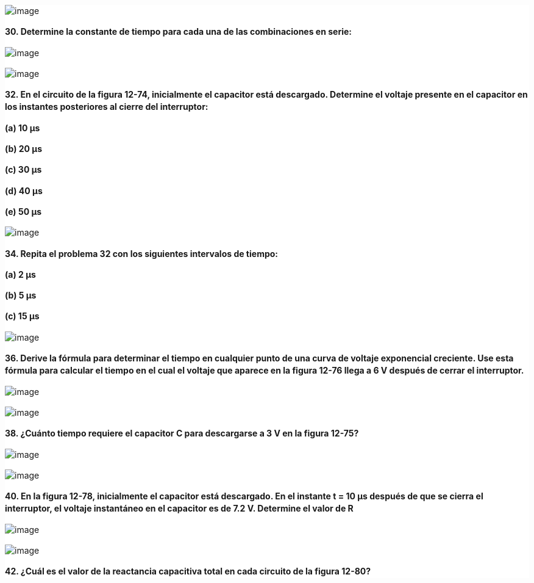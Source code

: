 ![image](https://user-images.githubusercontent.com/105742149/179040539-e2b1e9ba-9e6c-494b-9fa8-0ca2fb00df8a.png)

**30. Determine la constante de tiempo para cada una de las combinaciones en serie:**

![image](https://user-images.githubusercontent.com/105742149/178898312-4b55beff-f7d4-4c47-af55-86413c141cca.png)

![image](https://user-images.githubusercontent.com/105742149/179040643-5187a6b4-1fa0-4acb-bac7-a6f1141975d6.png)

**32. En el circuito de la figura 12-74, inicialmente el capacitor está descargado. Determine el voltaje presente en el capacitor en los instantes posteriores al cierre del interruptor:** 

**(a) 10 µs**

**(b) 20 µs**

**(c) 30 µs**

**(d) 40 µs**

**(e) 50 µs**

![image](https://user-images.githubusercontent.com/105742149/179040688-eeb39686-1ae5-4ada-9a71-478809e58191.png)

**34. Repita el problema 32 con los siguientes intervalos de tiempo:**

**(a) 2 µs**

**(b) 5 µs**

**(c) 15 µs**

![image](https://user-images.githubusercontent.com/105742149/179040756-ddd31700-f219-441c-b37c-c2886e338727.png)

**36. Derive la fórmula para determinar el tiempo en cualquier punto de una curva de voltaje exponencial creciente. Use esta fórmula para calcular el tiempo en el cual el voltaje que aparece en la figura 12-76 llega a 6 V después de cerrar el interruptor.**

![image](https://user-images.githubusercontent.com/105742149/178898640-02e204f3-5a54-4a1b-892d-3069a47f1bb5.png)

![image](https://user-images.githubusercontent.com/105742149/179040809-1637502d-9203-4ec5-8fe7-7c8ad001679a.png)

**38. ¿Cuánto tiempo requiere el capacitor C para descargarse a 3 V en la figura 12-75?**

![image](https://user-images.githubusercontent.com/105742149/178898662-0bfe81f0-beb3-45ca-988a-acb71cfa4947.png)

![image](https://user-images.githubusercontent.com/105742149/179041059-7b068eb5-fe5d-4ff2-abc9-4d70fc396d54.png)

**40. En la figura 12-78, inicialmente el capacitor está descargado. En el instante t = 10 µs después de que se cierra el interruptor, el voltaje instantáneo en el capacitor es de 7.2 V. Determine el valor de R**

![image](https://user-images.githubusercontent.com/105742149/178898724-281587fe-0202-477c-ba6d-34f64a5d734f.png)

![image](https://user-images.githubusercontent.com/105742149/179041125-ef78ea3b-2bef-45e8-8724-733311862c50.png)

**42. ¿Cuál es el valor de la reactancia capacitiva total en cada circuito de la figura 12-80?**
